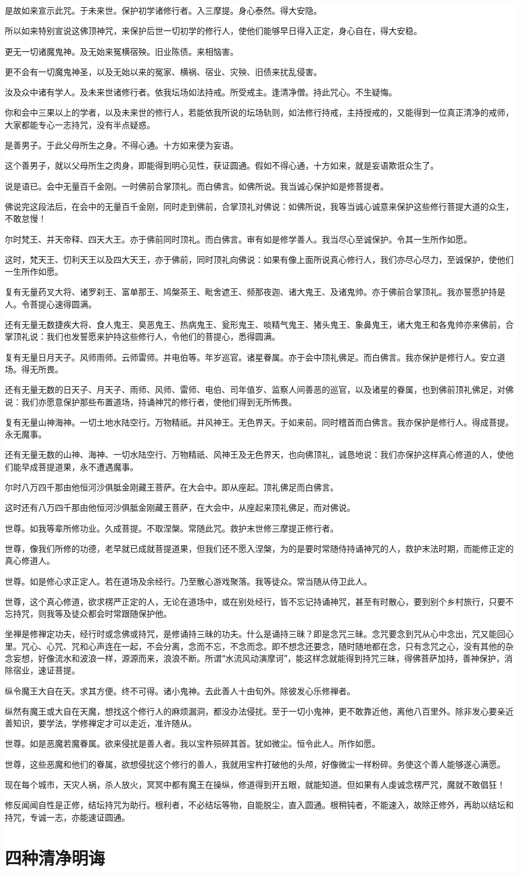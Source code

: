 是故如来宣示此咒。于未来世。保护初学诸修行者。入三摩提。身心泰然。得大安隐。

所以如来特别宣说这佛顶神咒，来保护后世一切初学的修行人，使他们能够早日得入正定，身心自在，得大安稳。

更无一切诸魔鬼神。及无始来冤横宿殃。旧业陈债。来相恼害。

更不会有一切魔鬼神圣，以及无始以来的冤家、横祸、宿业、灾殃、旧债来扰乱侵害。

汝及众中诸有学人。及未来世诸修行者。依我坛场如法持戒。所受戒主。逢清净僧。持此咒心。不生疑悔。

你和会中三果以上的学者，以及未来世的修行人，若能依我所说的坛场轨则，如法修行持戒，主持授戒的，又能得到一位真正清净的戒师，大家都能专心一志持咒，没有半点疑惑。

是善男子。于此父母所生之身。不得心通。十方如来便为妄语。

这个善男子，就以父母所生之肉身，即能得到明心见性，获证圆通。假如不得心通，十方如来，就是妄语欺诳众生了。

说是语已。会中无量百千金刚。一时佛前合掌顶礼。而白佛言。如佛所说。我当诚心保护如是修菩提者。

佛说完这段法后，在会中的无量百千金刚，同时走到佛前，合掌顶礼对佛说：如佛所说，我等当诚心诚意来保护这些修行菩提大道的众生，不敢怠慢！

尔时梵王、并天帝释、四天大王。亦于佛前同时顶礼。而白佛言。审有如是修学善人。我当尽心至诚保护。令其一生所作如愿。

这时，梵天王、忉利天王以及四大天王，亦于佛前，同时顶礼向佛说：如果有像上面所说真心修行人，我们亦尽心尽力，至诚保护，使他们一生所作如愿。

复有无量药叉大将、诸罗刹王、富单那王、鸠槃茶王、毗舍遮王、频那夜迦、诸大鬼王、及诸鬼帅。亦于佛前合掌顶礼。我亦誓愿护持是人。令菩提心速得圆满。

还有无量无数捷疾大将、食人鬼王、臭恶鬼王、热病鬼王、瓮形鬼王、啖精气鬼王、猪头鬼王、象鼻鬼王，诸大鬼王和各鬼帅亦来佛前，合掌顶礼说：我们也发誓愿来护持这些修行人，令他们的菩提心，悉得圆满。

复有无量日月天子。风师雨师。云师雷师。并电伯等。年岁巡官。诸星眷属。亦于会中顶礼佛足。而白佛言。我亦保护是修行人。安立道场。得无所畏。

还有无量无数的日天子、月天子、雨师、风师、雷师、电伯、司年值岁、监察人间善恶的巡官，以及诸星的眷属，也到佛前顶礼佛足，对佛说：我们亦愿意保护那些布置道场，持诵神咒的修行者，使他们得到无所怖畏。

复有无量山神海神。一切土地水陆空行。万物精祇。并风神王。无色界天。于如来前。同时稽首而白佛言。我亦保护是修行人。得成菩提。永无魔事。

还有无量无数的山神、海神、一切水陆空行、万物精祇、风神王及无色界天，也向佛顶礼，诚恳地说：我们亦保护这样真心修道的人，使他们能早成菩提道果，永不遭遇魔事。

尔时八万四千那由他恒河沙俱胝金刚藏王菩萨。在大会中。即从座起。顶礼佛足而白佛言。

这时还有八万四千那由他恒河沙俱胝金刚藏王菩萨，在大会中，从座起来顶礼佛足，而对佛说。

世尊。如我等辈所修功业。久成菩提。不取涅槃。常随此咒。救护末世修三摩提正修行者。

世尊，像我们所修的功德，老早就已成就菩提道果，但我们还不愿入涅槃，为的是要时常随侍持诵神咒的人，救护末法时期，而能修正定的真心修道人。

世尊。如是修心求正定人。若在道场及余经行。乃至散心游戏聚落。我等徒众。常当随从侍卫此人。

世尊，这个真心修道，欲求楞严正定的人，无论在道场中，或在别处经行，皆不忘记持诵神咒，甚至有时散心，要到别个乡村旅行，只要不忘持咒，则我等及徒众都会时常跟随保护他。

坐禅是修禅定功夫，经行时或念佛或持咒，是修诵持三昧的功夫。什么是诵持三昧？即是念咒三昧。念咒要念到咒从心中念出，咒又能回心里。咒心、心咒、咒和心声连在一起，不会分离，念而不忘，不念而念。即不想念还要念，随时随地都在念，只有念咒之心，没有其他的杂念妄想，好像流水和波浪一样，源源而来，浪浪不断。所谓“水流风动演摩诃”，能这样念就能得到持咒三昧，得佛菩萨加持，善神保护，消除宿业，速证菩提。

纵令魔王大自在天。求其方便。终不可得。诸小鬼神。去此善人十由旬外。除彼发心乐修禅者。

纵然有魔王或大自在天魔，想找这个修行人的麻烦漏洞，都没办法侵扰。至于一切小鬼神，更不敢靠近他，离他八百里外。除非发心要亲近善知识，要学法，学修禅定才可以走近，准许随从。

世尊。如是恶魔若魔眷属。欲来侵扰是善人者。我以宝杵殒碎其首。犹如微尘。恒令此人。所作如愿。

世尊，这些恶魔和他们的眷属，欲想侵扰这个修行的善人，我就用宝杵打破他的头颅，好像微尘一样粉碎。务使这个善人能够遂心满愿。

现在每个城市，天灾人祸，杀人放火，冥冥中都有魔王在操纵，修道得到开五眼，就能知道。但如果有人虔诚念楞严咒，魔就不敢倡狂！

修反闻闻自性是正修，结坛持咒为助行。根利者，不必结坛等物，自能脱尘，直入圆通。根稍钝者，不能速入，故除正修外，再助以结坛和持咒，专诚一志，亦能速证圆通。

# 四种清净明诲
